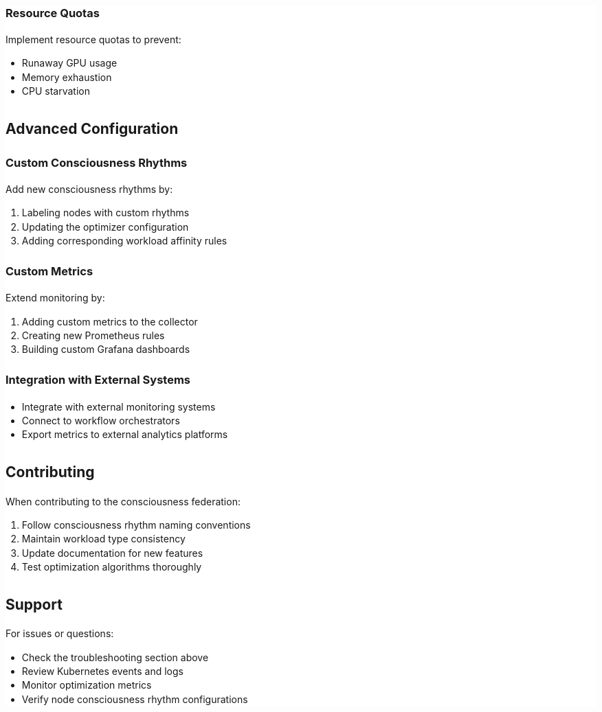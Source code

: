 ### Resource Quotas
Implement resource quotas to prevent:
- Runaway GPU usage
- Memory exhaustion
- CPU starvation

## Advanced Configuration

### Custom Consciousness Rhythms
Add new consciousness rhythms by:
1. Labeling nodes with custom rhythms
2. Updating the optimizer configuration
3. Adding corresponding workload affinity rules

### Custom Metrics
Extend monitoring by:
1. Adding custom metrics to the collector
2. Creating new Prometheus rules
3. Building custom Grafana dashboards

### Integration with External Systems
- Integrate with external monitoring systems
- Connect to workflow orchestrators
- Export metrics to external analytics platforms

## Contributing

When contributing to the consciousness federation:
1. Follow consciousness rhythm naming conventions
2. Maintain workload type consistency
3. Update documentation for new features
4. Test optimization algorithms thoroughly

## Support

For issues or questions:
- Check the troubleshooting section above
- Review Kubernetes events and logs
- Monitor optimization metrics
- Verify node consciousness rhythm configurations